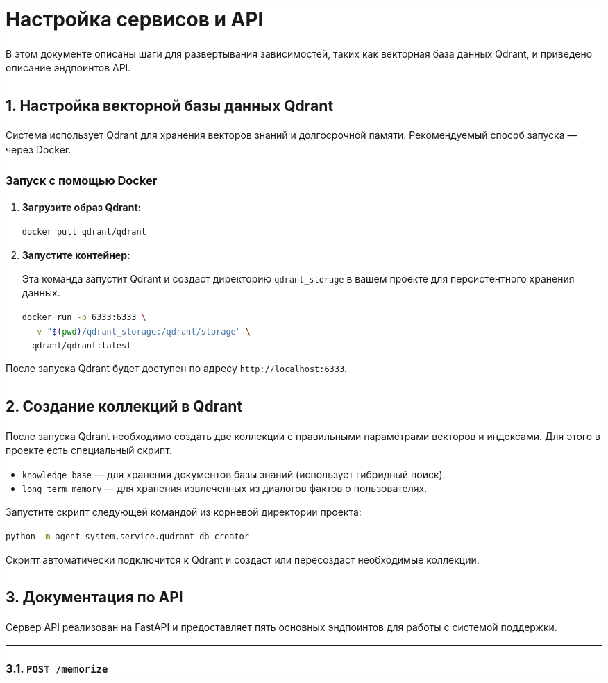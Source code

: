 # Настройка сервисов и API

В этом документе описаны шаги для развертывания зависимостей, таких как векторная база данных Qdrant, и приведено описание эндпоинтов API.

## 1. Настройка векторной базы данных Qdrant

Система использует Qdrant для хранения векторов знаний и долгосрочной памяти. Рекомендуемый способ запуска — через Docker.

### Запуск с помощью Docker

1.  **Загрузите образ Qdrant:**

    ```bash
    docker pull qdrant/qdrant
    ```

2.  **Запустите контейнер:**

    Эта команда запустит Qdrant и создаст директорию `qdrant_storage` в вашем проекте для персистентного хранения данных.

    ```bash
    docker run -p 6333:6333 \
      -v "$(pwd)/qdrant_storage:/qdrant/storage" \
      qdrant/qdrant:latest
    ```

После запуска Qdrant будет доступен по адресу `http://localhost:6333`.

## 2. Создание коллекций в Qdrant

После запуска Qdrant необходимо создать две коллекции с правильными параметрами векторов и индексами. Для этого в проекте есть специальный скрипт.

-   `knowledge_base` — для хранения документов базы знаний (использует гибридный поиск).
-   `long_term_memory` — для хранения извлеченных из диалогов фактов о пользователях.

Запустите скрипт следующей командой из корневой директории проекта:

```bash
python -m agent_system.service.qudrant_db_creator
```

Скрипт автоматически подключится к Qdrant и создаст или пересоздаст необходимые коллекции.

## 3. Документация по API

Сервер API реализован на FastAPI и предоставляет пять основных эндпоинтов для работы с системой поддержки.

---

### 3.1. `POST /memorize`
